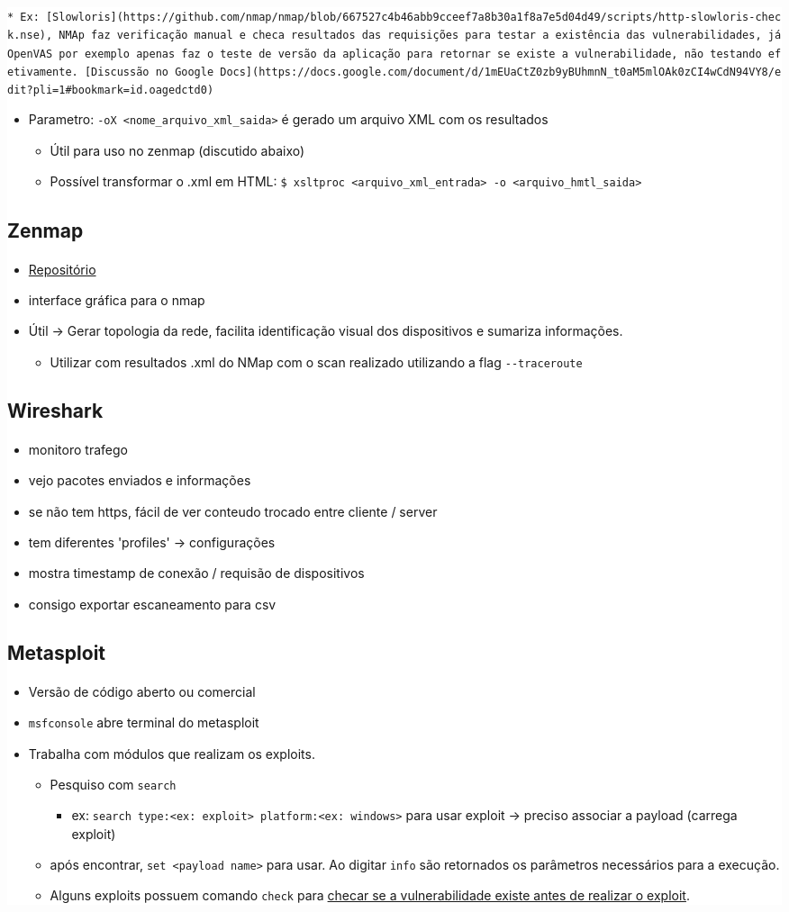     * Ex: [Slowloris](https://github.com/nmap/nmap/blob/667527c4b46abb9cceef7a8b30a1f8a7e5d04d49/scripts/http-slowloris-check.nse), NMAp faz verificação manual e checa resultados das requisições para testar a existência das vulnerabilidades, já OpenVAS por exemplo apenas faz o teste de versão da aplicação para retornar se existe a vulnerabilidade, não testando efetivamente. [Discussão no Google Docs](https://docs.google.com/document/d/1mEUaCtZ0zb9yBUhmnN_t0aM5mlOAk0zCI4wCdN94VY8/edit?pli=1#bookmark=id.oagedctd0)

* Parametro: ```-oX <nome_arquivo_xml_saida>``` é gerado um arquivo XML com os resultados

  * Útil para uso no zenmap (discutido abaixo)

  * Possível transformar o .xml em HTML: ```$ xsltproc <arquivo_xml_entrada> -o <arquivo_hmtl_saida>```

## Zenmap

* [Repositório](https://nmap.org/book/zenmap.html)

* interface gráfica para o nmap

* Útil -> Gerar topologia da rede, facilita identificação visual dos dispositivos e sumariza informações.

  * Utilizar com resultados .xml do NMap com o scan realizado utilizando a flag ```--traceroute```

## Wireshark

* monitoro trafego

* vejo pacotes enviados e informações

* se não tem https, fácil de ver conteudo trocado entre cliente / server

* tem diferentes 'profiles' -> configurações

* mostra timestamp de conexão / requisão de dispositivos

* consigo exportar escaneamento para csv

## Metasploit

* Versão de código aberto ou comercial

* ```msfconsole``` abre terminal do metasploit

* Trabalha com módulos que realizam os exploits. 

  * Pesquiso com ```search```

    * ex: ```search type:<ex: exploit> platform:<ex: windows>``` para usar exploit -> preciso associar a payload (carrega exploit)

  * após encontrar, ```set <payload name>``` para usar. Ao digitar ```info``` são retornados os parâmetros necessários para a execução.

  * Alguns exploits possuem comando ```check``` para [checar se a vulnerabilidade existe antes de realizar o exploit](https://github.com/rapid7/metasploit-framework/wiki/How-to-write-a-check()-method/7ab477018e5ed45f7b8b1b32b9ab7e7a17ba3126).
